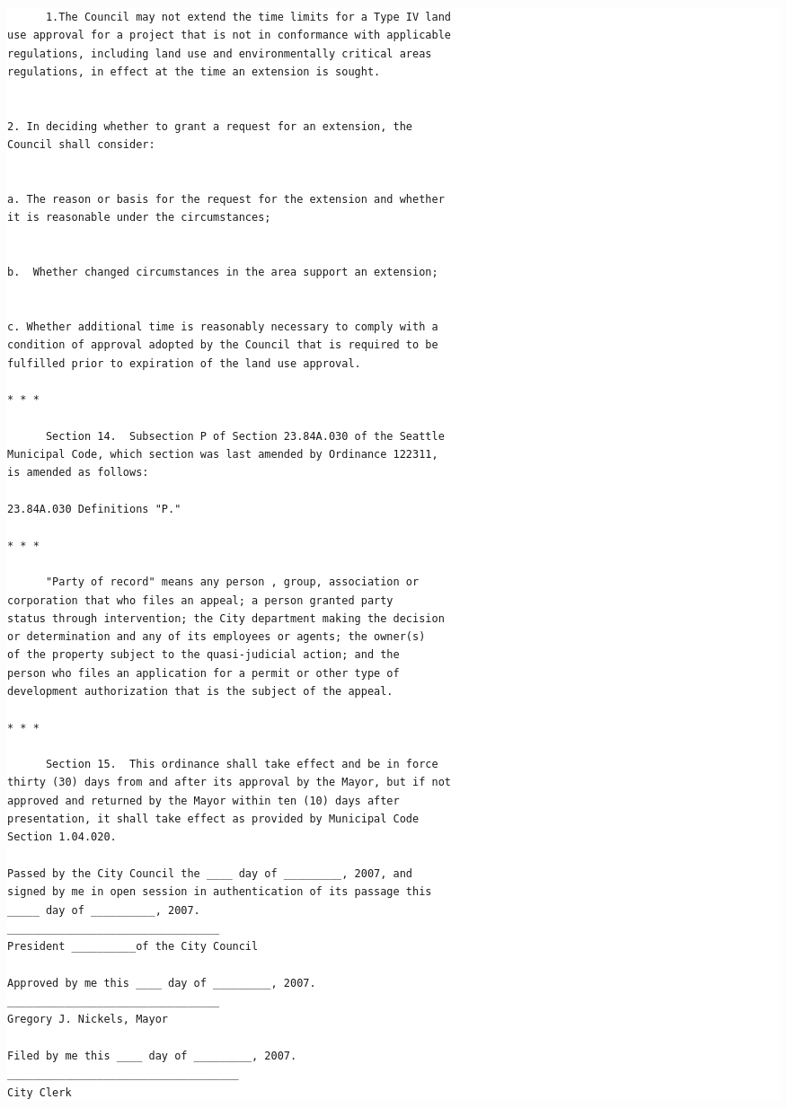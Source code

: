           1.The Council may not extend the time limits for a Type IV land  
    use approval for a project that is not in conformance with applicable  
    regulations, including land use and environmentally critical areas  
    regulations, in effect at the time an extension is sought.  
  
  
    2. In deciding whether to grant a request for an extension, the  
    Council shall consider:  
  
  
    a. The reason or basis for the request for the extension and whether  
    it is reasonable under the circumstances;  
  
  
    b.  Whether changed circumstances in the area support an extension;  
  
  
    c. Whether additional time is reasonably necessary to comply with a  
    condition of approval adopted by the Council that is required to be  
    fulfilled prior to expiration of the land use approval.  
  
    * * *  
  
          Section 14.  Subsection P of Section 23.84A.030 of the Seattle  
    Municipal Code, which section was last amended by Ordinance 122311,  
    is amended as follows:  
  
    23.84A.030 Definitions "P."  
  
    * * *  
  
          "Party of record" means any person , group, association or  
    corporation that who files an appeal; a person granted party  
    status through intervention; the City department making the decision  
    or determination and any of its employees or agents; the owner(s)  
    of the property subject to the quasi-judicial action; and the  
    person who files an application for a permit or other type of  
    development authorization that is the subject of the appeal.  
  
    * * *  
  
          Section 15.  This ordinance shall take effect and be in force  
    thirty (30) days from and after its approval by the Mayor, but if not  
    approved and returned by the Mayor within ten (10) days after  
    presentation, it shall take effect as provided by Municipal Code  
    Section 1.04.020.  
  
    Passed by the City Council the ____ day of _________, 2007, and  
    signed by me in open session in authentication of its passage this  
    _____ day of __________, 2007.  
    _________________________________  
    President __________of the City Council  
  
    Approved by me this ____ day of _________, 2007.  
    _________________________________  
    Gregory J. Nickels, Mayor  
  
    Filed by me this ____ day of _________, 2007.  
    ____________________________________  
    City Clerk  
  